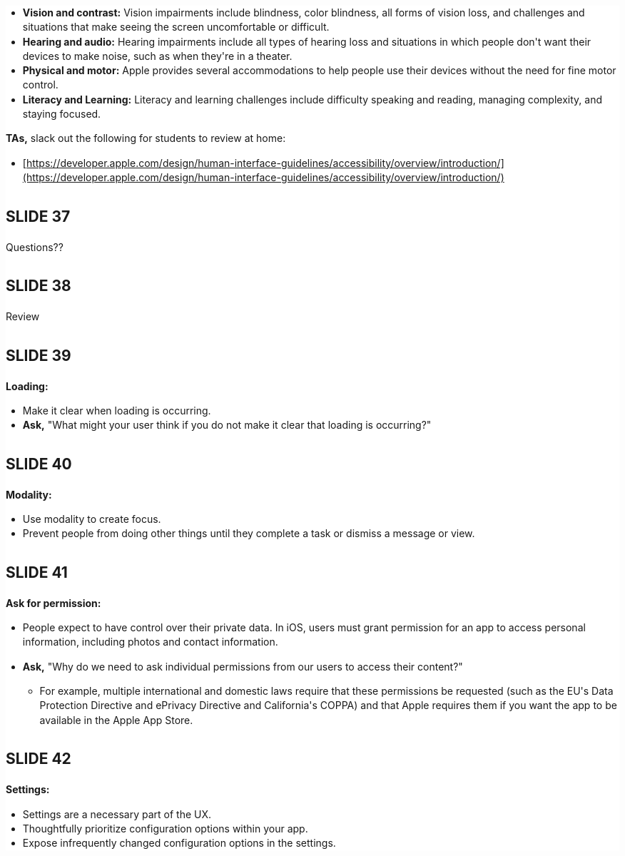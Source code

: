 - **Vision and contrast:** Vision impairments include blindness, color blindness, all forms of vision loss, and challenges and situations that make seeing the screen uncomfortable or difficult.
- **Hearing and audio:** Hearing impairments include all types of hearing loss and situations in which people don't want their devices to make noise, such as when they're in a theater.
- **Physical and motor:** Apple provides several accommodations to help people use their devices without the need for fine motor control.
- **Literacy and Learning:** Literacy and learning challenges include difficulty speaking and reading, managing complexity, and staying focused.

**TAs,** slack out the following for students to review at home: 
   - [https://developer.apple.com/design/human-interface-guidelines/accessibility/overview/introduction/](https://developer.apple.com/design/human-interface-guidelines/accessibility/overview/introduction/)


## SLIDE 37
Questions??

## SLIDE 38
Review

## SLIDE 39
**Loading:**

- Make it clear when loading is occurring.
- **Ask,** "What might your user think if you do not make it clear that loading is occurring?"

## SLIDE 40
**Modality:**

- Use modality to create focus.
- Prevent people from doing other things until they complete a task or dismiss a message or view.

## SLIDE 41
**Ask for permission:**

- People expect to have control over their private data. In iOS, users must grant permission for an app to access personal information, including photos and contact information.
- **Ask,** "Why do we need to ask individual permissions from our users to access their content?" 

  - For example, multiple international and domestic laws require that these permissions be requested (such as the EU's Data Protection Directive and ePrivacy Directive and California's COPPA) and that Apple requires them if you want the app to be available in the Apple App Store.

## SLIDE 42
**Settings:**

- Settings are a necessary part of the UX.
- Thoughtfully prioritize configuration options within your app.
- Expose infrequently changed configuration options in the settings.
